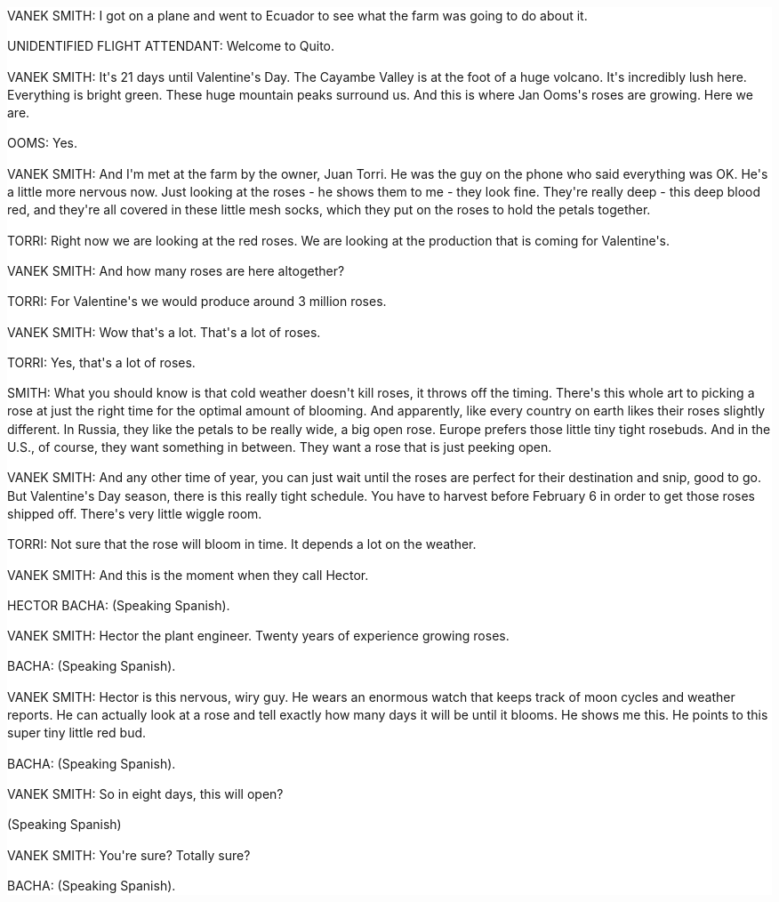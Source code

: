 VANEK SMITH: I got on a plane and went to Ecuador to see what the farm was going to do about it.

UNIDENTIFIED FLIGHT ATTENDANT: Welcome to Quito.

VANEK SMITH: It's 21 days until Valentine's Day. The Cayambe Valley is at the foot of a huge volcano. It's incredibly lush here. Everything is bright green. These huge mountain peaks surround us. And this is where Jan Ooms's roses are growing. Here we are.

OOMS: Yes.

VANEK SMITH: And I'm met at the farm by the owner, Juan Torri. He was the guy on the phone who said everything was OK. He's a little more nervous now. Just looking at the roses - he shows them to me - they look fine. They're really deep - this deep blood red, and they're all covered in these little mesh socks, which they put on the roses to hold the petals together.

TORRI: Right now we are looking at the red roses. We are looking at the production that is coming for Valentine's.

VANEK SMITH: And how many roses are here altogether?

TORRI: For Valentine's we would produce around 3 million roses.

VANEK SMITH: Wow that's a lot. That's a lot of roses.

TORRI: Yes, that's a lot of roses.

SMITH: What you should know is that cold weather doesn't kill roses, it throws off the timing. There's this whole art to picking a rose at just the right time for the optimal amount of blooming. And apparently, like every country on earth likes their roses slightly different. In Russia, they like the petals to be really wide, a big open rose. Europe prefers those little tiny tight rosebuds. And in the U.S., of course, they want something in between. They want a rose that is just peeking open.

VANEK SMITH: And any other time of year, you can just wait until the roses are perfect for their destination and snip, good to go. But Valentine's Day season, there is this really tight schedule. You have to harvest before February 6 in order to get those roses shipped off. There's very little wiggle room.

TORRI: Not sure that the rose will bloom in time. It depends a lot on the weather.

VANEK SMITH: And this is the moment when they call Hector.

HECTOR BACHA: (Speaking Spanish).

VANEK SMITH: Hector the plant engineer. Twenty years of experience growing roses.

BACHA: (Speaking Spanish).

VANEK SMITH: Hector is this nervous, wiry guy. He wears an enormous watch that keeps track of moon cycles and weather reports. He can actually look at a rose and tell exactly how many days it will be until it blooms. He shows me this. He points to this super tiny little red bud.

BACHA: (Speaking Spanish).

VANEK SMITH: So in eight days, this will open?

(Speaking Spanish)

VANEK SMITH: You're sure? Totally sure?

BACHA: (Speaking Spanish).
